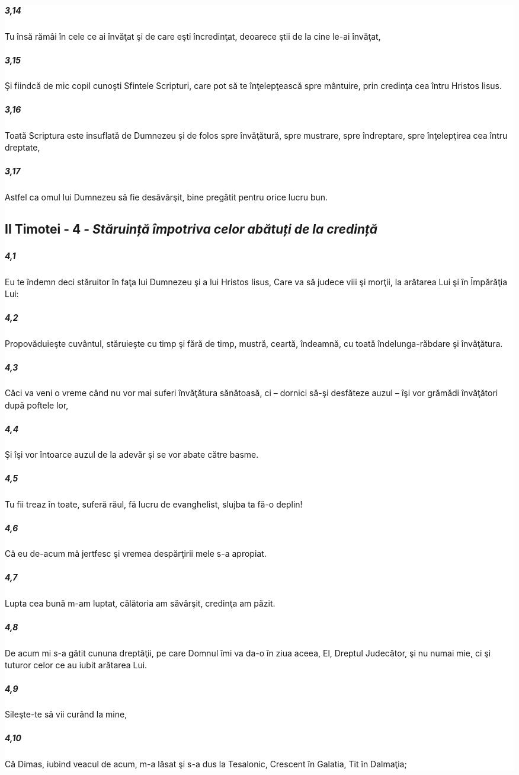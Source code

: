 ##### 3,14
Tu însă rămâi în cele ce ai învăţat şi de care eşti încredinţat, deoarece ştii de la cine le-ai învăţat,

##### 3,15
Şi fiindcă de mic copil cunoşti Sfintele Scripturi, care pot să te înţelepţească spre mântuire, prin credinţa cea întru Hristos Iisus.

##### 3,16
Toată Scriptura este insuflată de Dumnezeu şi de folos spre învăţătură, spre mustrare, spre îndreptare, spre înţelepţirea cea întru dreptate,

##### 3,17
Astfel ca omul lui Dumnezeu să fie desăvârşit, bine pregătit pentru orice lucru bun.


## II Timotei - 4 - *Stăruință împotriva celor abătuți de la credință*

##### 4,1
Eu te îndemn deci stăruitor în faţa lui Dumnezeu şi a lui Hristos Iisus, Care va să judece viii şi morţii, la arătarea Lui şi în Împărăţia Lui:

##### 4,2
Propovăduieşte cuvântul, stăruieşte cu timp şi fără de timp, mustră, ceartă, îndeamnă, cu toată îndelunga-răbdare şi învăţătura.

##### 4,3
Căci va veni o vreme când nu vor mai suferi învăţătura sănătoasă, ci – dornici să-şi desfăteze auzul – îşi vor grămădi învăţători după poftele lor,

##### 4,4
Şi îşi vor întoarce auzul de la adevăr şi se vor abate către basme.

##### 4,5
Tu fii treaz în toate, suferă răul, fă lucru de evanghelist, slujba ta fă-o deplin!

##### 4,6
Că eu de-acum mă jertfesc şi vremea despărţirii mele s-a apropiat.

##### 4,7
Lupta cea bună m-am luptat, călătoria am săvârşit, credinţa am păzit.

##### 4,8
De acum mi s-a gătit cununa dreptăţii, pe care Domnul îmi va da-o în ziua aceea, El, Dreptul Judecător, şi nu numai mie, ci şi tuturor celor ce au iubit arătarea Lui.

##### 4,9
Sileşte-te să vii curând la mine,

##### 4,10
Că Dimas, iubind veacul de acum, m-a lăsat şi s-a dus la Tesalonic, Crescent în Galatia, Tit în Dalmaţia;
